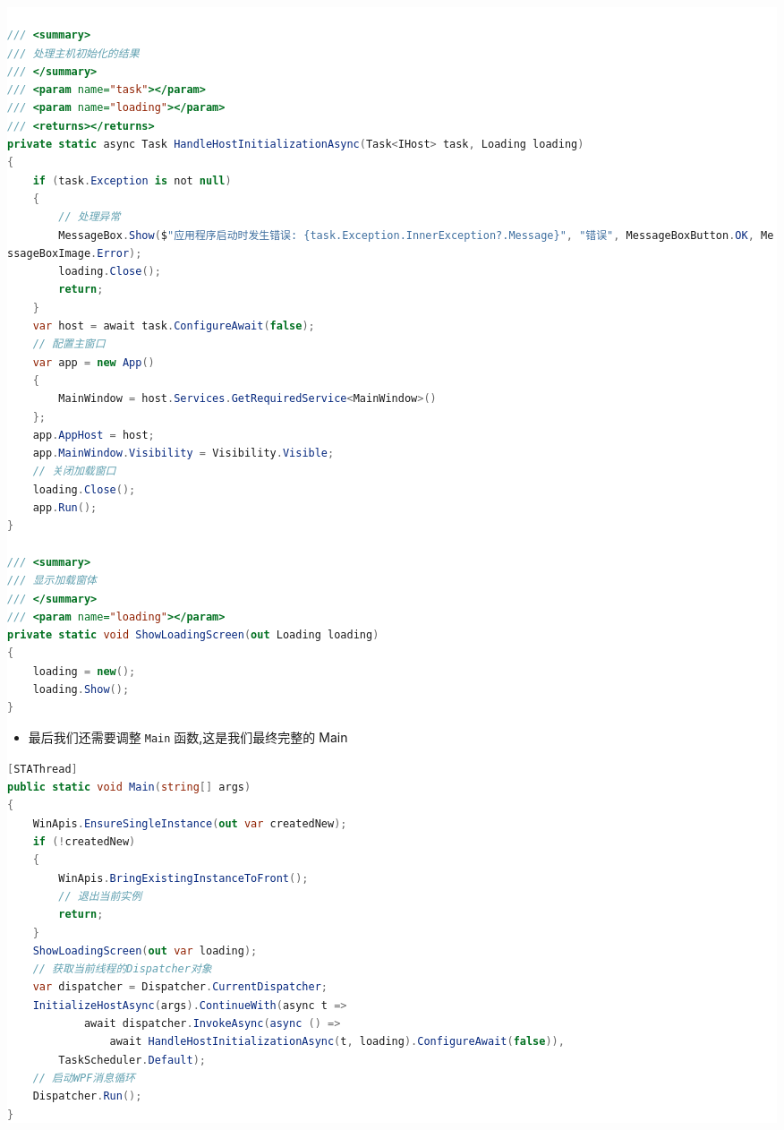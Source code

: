 ```csharp

/// <summary>
/// 处理主机初始化的结果
/// </summary>
/// <param name="task"></param>
/// <param name="loading"></param>
/// <returns></returns>
private static async Task HandleHostInitializationAsync(Task<IHost> task, Loading loading)
{
    if (task.Exception is not null)
    {
        // 处理异常
        MessageBox.Show($"应用程序启动时发生错误: {task.Exception.InnerException?.Message}", "错误", MessageBoxButton.OK, MessageBoxImage.Error);
        loading.Close();
        return;
    }
    var host = await task.ConfigureAwait(false);
    // 配置主窗口
    var app = new App()
    {
        MainWindow = host.Services.GetRequiredService<MainWindow>()
    };
    app.AppHost = host;
    app.MainWindow.Visibility = Visibility.Visible;
    // 关闭加载窗口
    loading.Close();
    app.Run();
}

/// <summary>
/// 显示加载窗体
/// </summary>
/// <param name="loading"></param>
private static void ShowLoadingScreen(out Loading loading)
{
    loading = new();
    loading.Show();
}
```

- 最后我们还需要调整 `Main` 函数,这是我们最终完整的 Main

```csharp
[STAThread]
public static void Main(string[] args)
{
    WinApis.EnsureSingleInstance(out var createdNew);
    if (!createdNew)
    {
        WinApis.BringExistingInstanceToFront();
        // 退出当前实例
        return;
    }
    ShowLoadingScreen(out var loading);
    // 获取当前线程的Dispatcher对象
    var dispatcher = Dispatcher.CurrentDispatcher;
    InitializeHostAsync(args).ContinueWith(async t =>
            await dispatcher.InvokeAsync(async () =>
                await HandleHostInitializationAsync(t, loading).ConfigureAwait(false)),
        TaskScheduler.Default);
    // 启动WPF消息循环
    Dispatcher.Run();
}
```